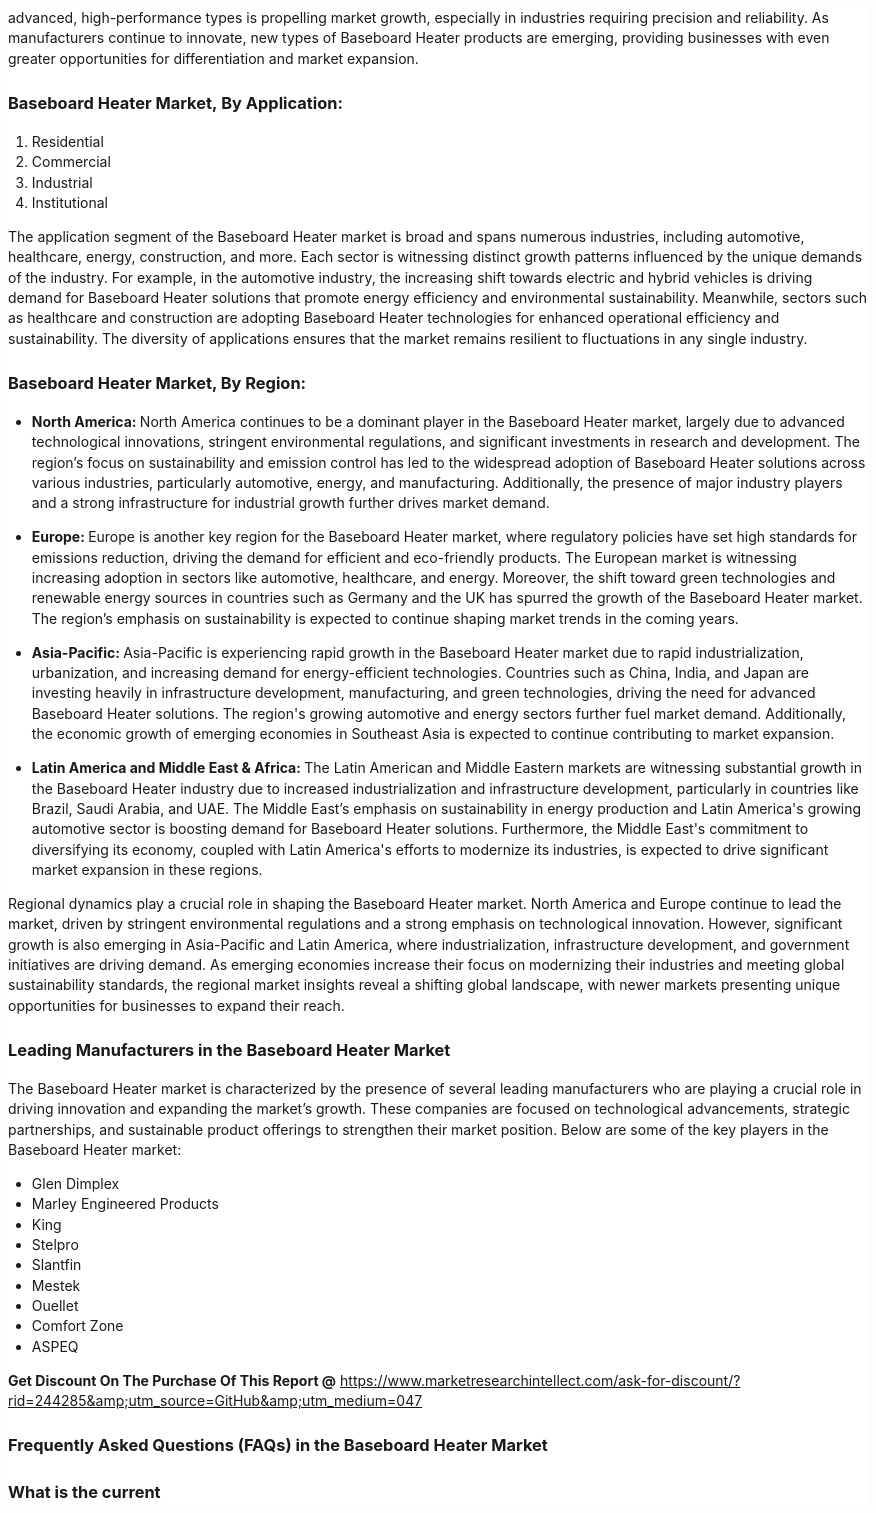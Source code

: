 advanced, high-performance types is propelling market growth, especially in industries requiring precision and reliability. As manufacturers continue to innovate, new types of Baseboard Heater products are emerging, providing businesses with even greater opportunities for differentiation and market expansion.</p><h3>Baseboard Heater Market,&nbsp;By Application:</h3><ol><li>Residential<li> Commercial<li> Industrial<li> Institutional</li></ol><p>The application segment of the Baseboard Heater market is broad and spans numerous industries, including automotive, healthcare, energy, construction, and more. Each sector is witnessing distinct growth patterns influenced by the unique demands of the industry. For example, in the automotive industry, the increasing shift towards electric and hybrid vehicles is driving demand for Baseboard Heater solutions that promote energy efficiency and environmental sustainability. Meanwhile, sectors such as healthcare and construction are adopting Baseboard Heater technologies for enhanced operational efficiency and sustainability. The diversity of applications ensures that the market remains resilient to fluctuations in any single industry.</p><h3>Baseboard Heater Market, By Region:</h3><ul><li><p><strong>North America:&nbsp;</strong>North America continues to be a dominant player in the Baseboard Heater market, largely due to advanced technological innovations, stringent environmental regulations, and significant investments in research and development. The region&rsquo;s focus on sustainability and emission control has led to the widespread adoption of Baseboard Heater solutions across various industries, particularly automotive, energy, and manufacturing. Additionally, the presence of major industry players and a strong infrastructure for industrial growth further drives market demand.</p></li><li><p><strong><strong>Europe:&nbsp;</strong></strong>Europe is another key region for the Baseboard Heater market, where regulatory policies have set high standards for emissions reduction, driving the demand for efficient and eco-friendly products. The European market is witnessing increasing adoption in sectors like automotive, healthcare, and energy. Moreover, the shift toward green technologies and renewable energy sources in countries such as Germany and the UK has spurred the growth of the Baseboard Heater market. The region&rsquo;s emphasis on sustainability is expected to continue shaping market trends in the coming years.</p></li><li><p><strong><strong>Asia-Pacific:&nbsp;</strong></strong>Asia-Pacific is experiencing rapid growth in the Baseboard Heater market due to rapid industrialization, urbanization, and increasing demand for energy-efficient technologies. Countries such as China, India, and Japan are investing heavily in infrastructure development, manufacturing, and green technologies, driving the need for advanced Baseboard Heater solutions. The region's growing automotive and energy sectors further fuel market demand. Additionally, the economic growth of emerging economies in Southeast Asia is expected to continue contributing to market expansion.</p></li><li><p><strong><strong>Latin America and Middle East &amp; Africa:&nbsp;</strong></strong>The Latin American and Middle Eastern markets are witnessing substantial growth in the Baseboard Heater industry due to increased industrialization and infrastructure development, particularly in countries like Brazil, Saudi Arabia, and UAE. The Middle East&rsquo;s emphasis on sustainability in energy production and Latin America's growing automotive sector is boosting demand for Baseboard Heater solutions. Furthermore, the Middle East's commitment to diversifying its economy, coupled with Latin America's efforts to modernize its industries, is expected to drive significant market expansion in these regions.</p></li></ul><p>Regional dynamics play a crucial role in shaping the Baseboard Heater market. North America and Europe continue to lead the market, driven by stringent environmental regulations and a strong emphasis on technological innovation. However, significant growth is also emerging in Asia-Pacific and Latin America, where industrialization, infrastructure development, and government initiatives are driving demand. As emerging economies increase their focus on modernizing their industries and meeting global sustainability standards, the regional market insights reveal a shifting global landscape, with newer markets presenting unique opportunities for businesses to expand their reach.</p><h3><strong>Leading Manufacturers in the Baseboard Heater Market</strong></h3><p>The Baseboard Heater market is characterized by the presence of several leading manufacturers who are playing a crucial role in driving innovation and expanding the market&rsquo;s growth. These companies are focused on technological advancements, strategic partnerships, and sustainable product offerings to strengthen their market position. Below are some of the key players in the Baseboard Heater market:</p></div><div class="article-main__content" data-test-id="publishing-text-block"><ul><li><span class="">Glen Dimplex<li> Marley Engineered Products<li> King<li> Stelpro<li> Slantfin<li> Mestek<li> Ouellet<li> Comfort Zone<li> ASPEQ</span></li></ul></div><div class="article-main__content" data-test-id="publishing-text-block"><p><span class="font-[700]"><strong>Get Discount On The Purchase Of This Report @</strong> <a href="https://www.marketresearchintellect.com/ask-for-discount/?rid=244285&amp;utm_source=GitHub&amp;utm_medium=047" data-fr-linked="true">https://www.marketresearchintellect.com/ask-for-discount/?rid=244285&amp;utm_source=GitHub&amp;utm_medium=047</a></span></p></div><div class="article-main__content" data-test-id="publishing-text-block"><h3><strong>Frequently Asked Questions (FAQs) in the Baseboard Heater Market</strong></h3><h3><strong>What is the current